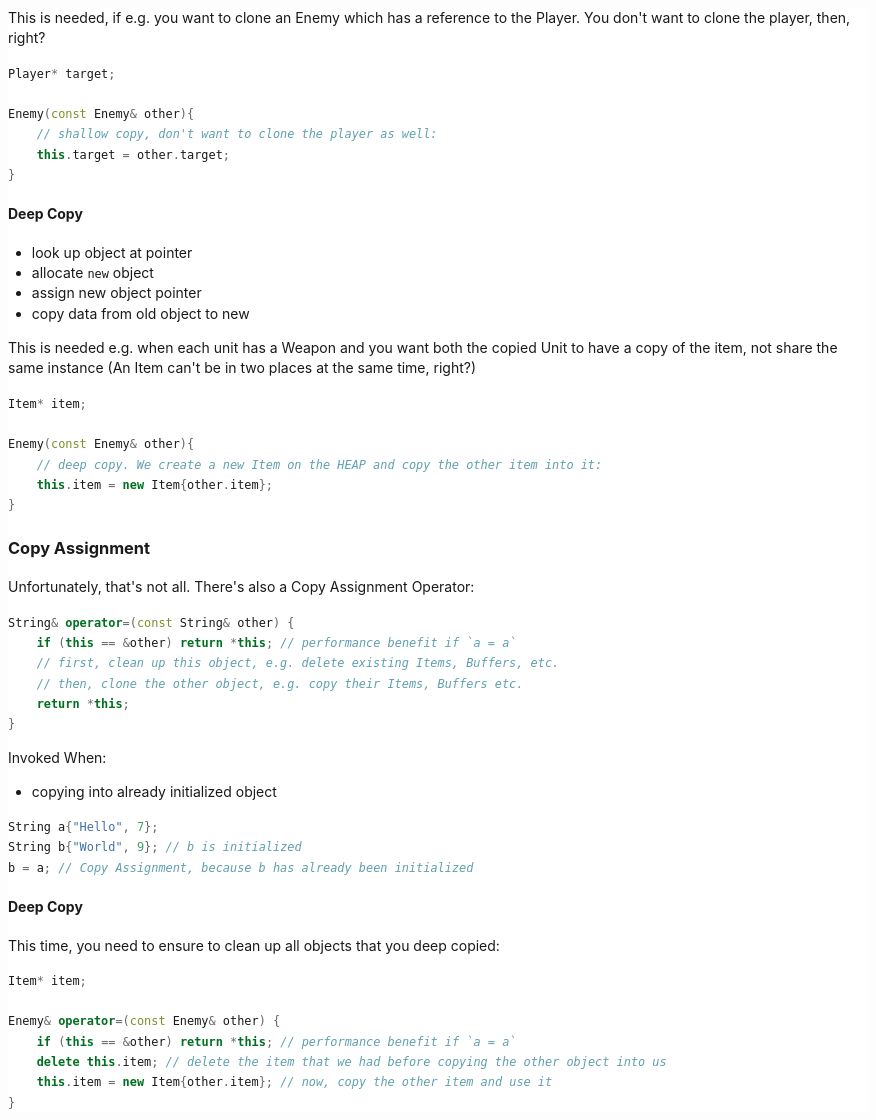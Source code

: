This is needed, if e.g. you want to clone an Enemy which has a reference to the Player. You don't want to clone the player, then, right?

```c++
Player* target;

Enemy(const Enemy& other){
	// shallow copy, don't want to clone the player as well:
	this.target = other.target;
}
```

#### Deep Copy
- look up object at pointer
- allocate `new` object
- assign new object pointer
- copy data from old object to new

This is needed e.g. when each unit has a Weapon and you want both the copied Unit to have a copy of the item, not share the same instance (An Item can't be in two places at the same time, right?)

```c++
Item* item;

Enemy(const Enemy& other){
	// deep copy. We create a new Item on the HEAP and copy the other item into it:
	this.item = new Item{other.item};
}
```

### Copy Assignment
Unfortunately, that's not all. There's also a Copy Assignment Operator:

```c++
String& operator=(const String& other) {
	if (this == &other) return *this; // performance benefit if `a = a`
	// first, clean up this object, e.g. delete existing Items, Buffers, etc.
	// then, clone the other object, e.g. copy their Items, Buffers etc.
	return *this;
}
```

Invoked When:
- copying into already initialized object

```c++
String a{"Hello", 7};
String b{"World", 9}; // b is initialized
b = a; // Copy Assignment, because b has already been initialized
```

#### Deep Copy

This time, you need to ensure to clean up all objects that you deep copied:

```c++
Item* item;

Enemy& operator=(const Enemy& other) {
	if (this == &other) return *this; // performance benefit if `a = a`
	delete this.item; // delete the item that we had before copying the other object into us
	this.item = new Item{other.item}; // now, copy the other item and use it
}
```
